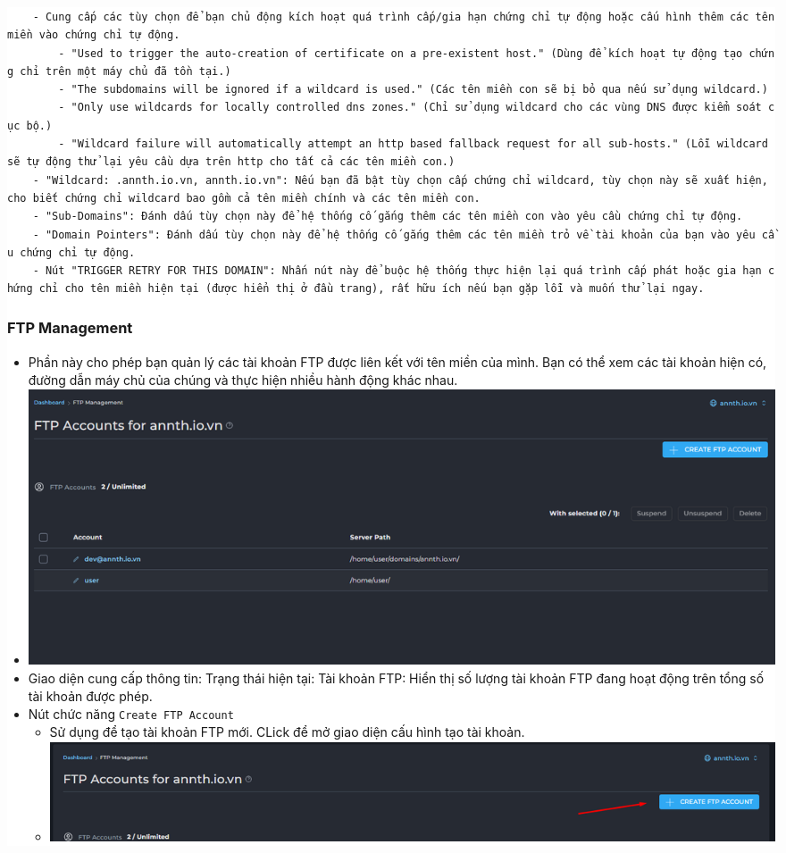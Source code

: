 		- Cung cấp các tùy chọn để bạn chủ động kích hoạt quá trình cấp/gia hạn chứng chỉ tự động hoặc cấu hình thêm các tên miền vào chứng chỉ tự động.
			- "Used to trigger the auto-creation of certificate on a pre-existent host." (Dùng để kích hoạt tự động tạo chứng chỉ trên một máy chủ đã tồn tại.)
			- "The subdomains will be ignored if a wildcard is used." (Các tên miền con sẽ bị bỏ qua nếu sử dụng wildcard.)
			- "Only use wildcards for locally controlled dns zones." (Chỉ sử dụng wildcard cho các vùng DNS được kiểm soát cục bộ.)
			- "Wildcard failure will automatically attempt an http based fallback request for all sub-hosts." (Lỗi wildcard sẽ tự động thử lại yêu cầu dựa trên http cho tất cả các tên miền con.)
		- "Wildcard: .annth.io.vn, annth.io.vn": Nếu bạn đã bật tùy chọn cấp chứng chỉ wildcard, tùy chọn này sẽ xuất hiện, cho biết chứng chỉ wildcard bao gồm cả tên miền chính và các tên miền con.
		- "Sub-Domains": Đánh dấu tùy chọn này để hệ thống cố gắng thêm các tên miền con vào yêu cầu chứng chỉ tự động.
		- "Domain Pointers": Đánh dấu tùy chọn này để hệ thống cố gắng thêm các tên miền trỏ về tài khoản của bạn vào yêu cầu chứng chỉ tự động.
		- Nút "TRIGGER RETRY FOR THIS DOMAIN": Nhấn nút này để buộc hệ thống thực hiện lại quá trình cấp phát hoặc gia hạn chứng chỉ cho tên miền hiện tại (được hiển thị ở đầu trang), rất hữu ích nếu bạn gặp lỗi và muốn thử lại ngay.


### FTP Management
- Phần này cho phép bạn quản lý các tài khoản FTP được liên kết với tên miền của mình. Bạn có thể xem các tài khoản hiện có, đường dẫn máy chủ của chúng và thực hiện nhiều hành động khác nhau.
- ![images](./images/s-217.png)
- Giao diện cung cấp thông tin: Trạng thái hiện tại: Tài khoản FTP: Hiển thị số lượng tài khoản FTP đang hoạt động trên tổng số tài khoản được phép. 
- Nút chức năng `Create FTP Account` 
	- Sử dụng để tạo tài khoản FTP mới. CLick để mở giao diện cấu hình tạo tài khoản.
	- ![images](./images/s-220.png)
